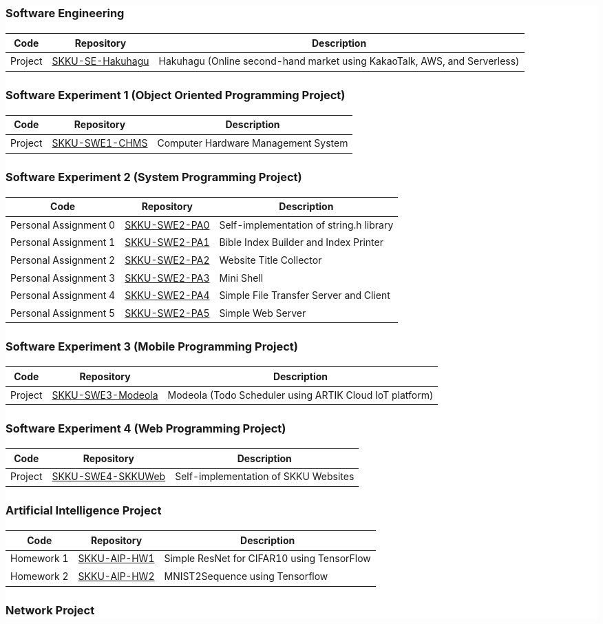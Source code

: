 ### Software Engineering

| Code | Repository | Description |
| ---- | ---- | ---- |
| Project | [SKKU-SE-Hakuhagu](https://github.com/yuneg11/SKKU-SE-Hakuhagu) | Hakuhagu (Online second-hand market using KakaoTalk, AWS, and Serverless) |

### Software Experiment 1 (Object Oriented Programming Project)

| Code | Repository | Description |
| ---- | ---- | ---- |
| Project | [SKKU-SWE1-CHMS](https://github.com/yuneg11/SKKU-SWE1-CHMS) | Computer Hardware Management System |

### Software Experiment 2 (System Programming Project)

| Code | Repository | Description |
| ---- | ---- | ---- |
| Personal Assignment 0 | [SKKU-SWE2-PA0](https://github.com/yuneg11/SKKU-SWE2-PA0) | Self-implementation of string.h library |
| Personal Assignment 1 | [SKKU-SWE2-PA1](https://github.com/yuneg11/SKKU-SWE2-PA1) | Bible Index Builder and Index Printer |
| Personal Assignment 2 | [SKKU-SWE2-PA2](https://github.com/yuneg11/SKKU-SWE2-PA2) | Website Title Collector |
| Personal Assignment 3 | [SKKU-SWE2-PA3](https://github.com/yuneg11/SKKU-SWE2-PA3) | Mini Shell |
| Personal Assignment 4 | [SKKU-SWE2-PA4](https://github.com/yuneg11/SKKU-SWE2-PA4) | Simple File Transfer Server and Client |
| Personal Assignment 5 | [SKKU-SWE2-PA5](https://github.com/yuneg11/SKKU-SWE2-PA5) | Simple Web Server |

### Software Experiment 3 (Mobile Programming Project)

| Code | Repository | Description |
| ---- | ---- | ---- |
| Project | [SKKU-SWE3-Modeola](https://github.com/yuneg11/SKKU-SWE3-Modeola) | Modeola (Todo Scheduler using ARTIK Cloud IoT platform) |

### Software Experiment 4 (Web Programming Project)

| Code | Repository | Description |
| ---- | ---- | ---- |
| Project | [SKKU-SWE4-SKKUWeb](https://github.com/yuneg11/SKKU-SWE4-SKKUWeb) | Self-implementation of SKKU Websites |

### Artificial Intelligence Project

| Code | Repository | Description |
| ---- | ---- | ---- |
| Homework 1 | [SKKU-AIP-HW1](https://github.com/yuneg11/SKKU-AIP-HW1) | Simple ResNet for CIFAR10 using TensorFlow |
| Homework 2 | [SKKU-AIP-HW2](https://github.com/yuneg11/SKKU-AIP-HW2) | MNIST2Sequence using Tensorflow |

### Network Project
